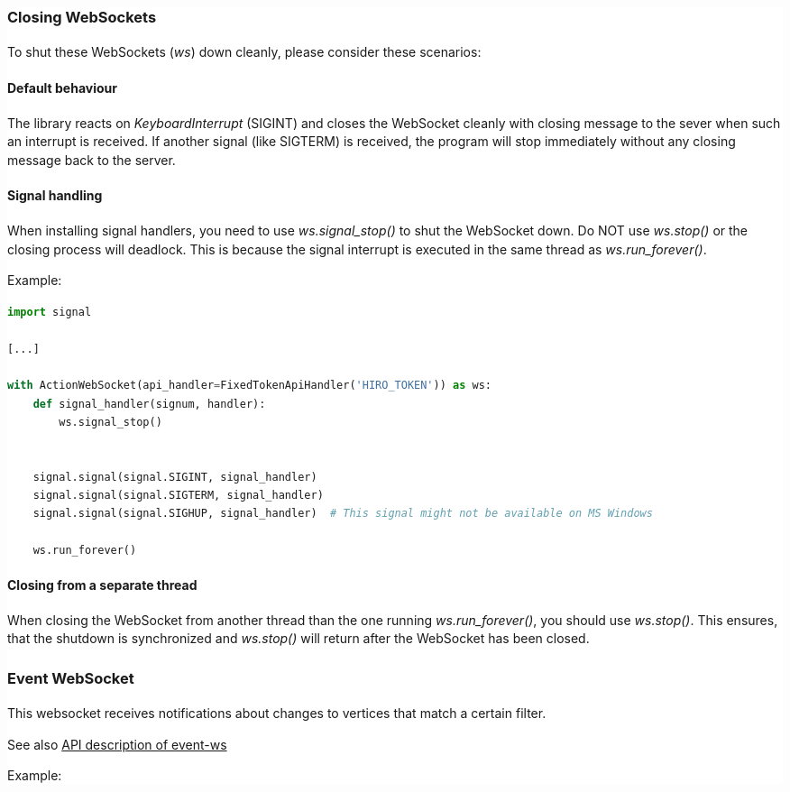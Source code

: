 ### Closing WebSockets

To shut these WebSockets (_ws_) down cleanly, please consider these scenarios:

#### Default behaviour

The library reacts on *KeyboardInterrupt* (SIGINT) and closes the WebSocket cleanly with closing message to the sever
when such an interrupt is received. If another signal (like SIGTERM) is received, the program will stop immediately
without any closing message back to the server.

#### Signal handling

When installing signal handlers, you need to use *ws.signal_stop()* to shut the WebSocket down. Do NOT use
*ws.stop()* or the closing process will deadlock. This is because the signal interrupt is executed in the same thread
as *ws.run_forever()*.

Example:

```python
import signal

[...]

with ActionWebSocket(api_handler=FixedTokenApiHandler('HIRO_TOKEN')) as ws:
    def signal_handler(signum, handler):
        ws.signal_stop()


    signal.signal(signal.SIGINT, signal_handler)
    signal.signal(signal.SIGTERM, signal_handler)
    signal.signal(signal.SIGHUP, signal_handler)  # This signal might not be available on MS Windows 

    ws.run_forever()
```

#### Closing from a separate thread

When closing the WebSocket from another thread than the one running *ws.run_forever()*, you should use *ws.stop()*. This
ensures, that the shutdown is synchronized and *ws.stop()* will return after the WebSocket has been closed.

### Event WebSocket

This websocket receives notifications about changes to vertices that match a certain filter.

See also [API description of event-ws](https://core.engine.datagroup.de/help/specs/?url=definitions/events-ws.yaml)

Example:
